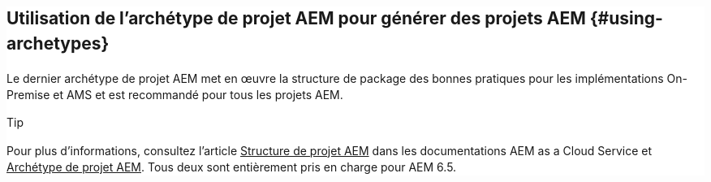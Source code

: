 ## Utilisation de l’archétype de projet AEM pour générer des projets AEM {#using-archetypes}

Le dernier archétype de projet AEM met en œuvre la structure de package des bonnes pratiques pour les implémentations On-Premise et AMS et est recommandé pour tous les projets AEM.

>[!TIP]
>
>Pour plus d’informations, consultez l’article [Structure de projet AEM](https://experienceleague.adobe.com/docs/experience-manager-cloud-service/implementing/developing/aem-project-content-package-structure.html?lang=fr) dans les documentations AEM as a Cloud Service et [Archétype de projet AEM](https://experienceleague.adobe.com/docs/experience-manager-core-components/using/developing/archetype/overview.html?lang=fr). Tous deux sont entièrement pris en charge pour AEM 6.5.
